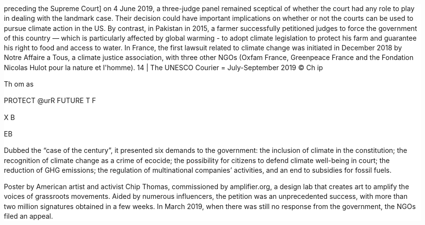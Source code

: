 preceding the Supreme Court] on 4 June 
2019, a three-judge panel remained sceptical 
of whether the court had any role to play 
in dealing with the landmark case. Their 
decision could have important implications 
on whether or not the courts can be used to 
pursue climate action in the US. 
By contrast, in Pakistan in 2015, a farmer 
successfully petitioned judges to force 
the government of this country — which is 
particularly affected by global warming - to 
adopt climate legislation to protect his farm 
and guarantee his right to food and access 
to water. 
In France, the first lawsuit related to 
climate change was initiated in December 
2018 by Notre Affaire a Tous, a climate 
justice association, with three other NGOs 
(Oxfam France, Greenpeace France and the 
Fondation Nicolas Hulot pour la nature et 
I'homme). 
14 | The UNESCO Courier = July-September 2019 
© 
Ch
ip
 
Th
om
as
 
 
  
PROTECT @urR FUTURE 
T
F
 
X
B
 
EB
 
Dubbed the “case of the century”, it 
presented six demands to the government: 
the inclusion of climate in the constitution; 
the recognition of climate change as 
a crime of ecocide; the possibility for 
citizens to defend climate well-being in 
court; the reduction of GHG emissions; 
the regulation of multinational companies’ 
activities, and an end to subsidies for 
fossil fuels. 
 
Poster by American artist and activist Chip 
Thomas, commissioned by amplifier.org, 
a design lab that creates art to amplify the 
voices of grassroots movements. 
Aided by numerous influencers, the petition 
was an unprecedented success, with more 
than two million signatures obtained in a 
few weeks. In March 2019, when there was 
still no response from the government, the 
NGOs filed an appeal.
